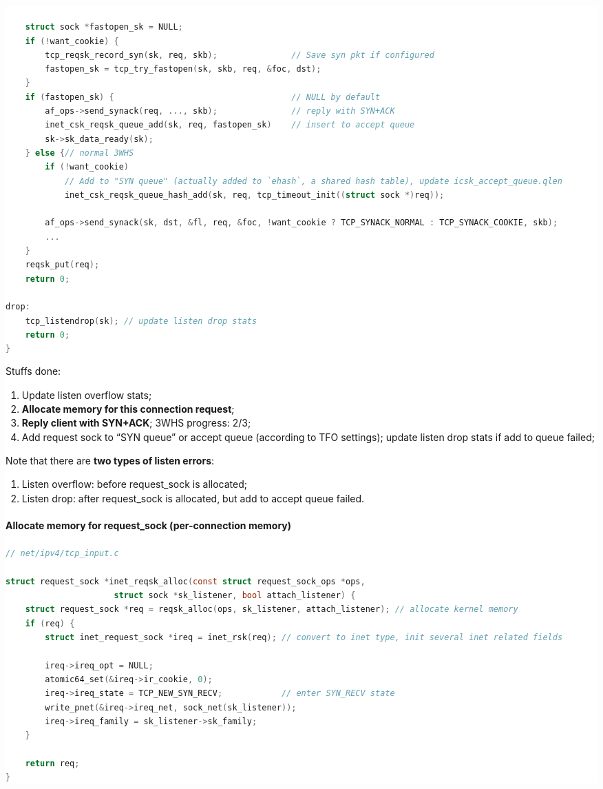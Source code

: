 ```c

    struct sock *fastopen_sk = NULL;
    if (!want_cookie) {
        tcp_reqsk_record_syn(sk, req, skb);               // Save syn pkt if configured
        fastopen_sk = tcp_try_fastopen(sk, skb, req, &foc, dst);
    }
    if (fastopen_sk) {                                    // NULL by default
        af_ops->send_synack(req, ..., skb);               // reply with SYN+ACK
        inet_csk_reqsk_queue_add(sk, req, fastopen_sk)    // insert to accept queue
        sk->sk_data_ready(sk);
    } else {// normal 3WHS
        if (!want_cookie)
            // Add to "SYN queue" (actually added to `ehash`, a shared hash table), update icsk_accept_queue.qlen
            inet_csk_reqsk_queue_hash_add(sk, req, tcp_timeout_init((struct sock *)req));

        af_ops->send_synack(sk, dst, &fl, req, &foc, !want_cookie ? TCP_SYNACK_NORMAL : TCP_SYNACK_COOKIE, skb);
        ...
    }
    reqsk_put(req);
    return 0;

drop:
    tcp_listendrop(sk); // update listen drop stats
    return 0;
}
```

Stuffs done:

1. Update listen overflow stats;
2. **Allocate memory for this connection request**;
3. **Reply client with SYN+ACK**; 3WHS progress: 2/3;
4. Add request sock to “SYN queue” or accept queue (according to TFO settings); update listen drop stats if add to queue failed;

Note that there are **two types of listen errors**:

1. Listen overflow: before request\_sock is allocated;
2. Listen drop: after request\_sock is allocated, but add to accept queue failed.

#### Allocate memory for request\_sock (per-connection memory)

```c
// net/ipv4/tcp_input.c

struct request_sock *inet_reqsk_alloc(const struct request_sock_ops *ops,
                      struct sock *sk_listener, bool attach_listener) {
    struct request_sock *req = reqsk_alloc(ops, sk_listener, attach_listener); // allocate kernel memory
    if (req) {
        struct inet_request_sock *ireq = inet_rsk(req); // convert to inet type, init several inet related fields

        ireq->ireq_opt = NULL;
        atomic64_set(&ireq->ir_cookie, 0);
        ireq->ireq_state = TCP_NEW_SYN_RECV;            // enter SYN_RECV state
        write_pnet(&ireq->ireq_net, sock_net(sk_listener));
        ireq->ireq_family = sk_listener->sk_family;
    }

    return req;
}
```